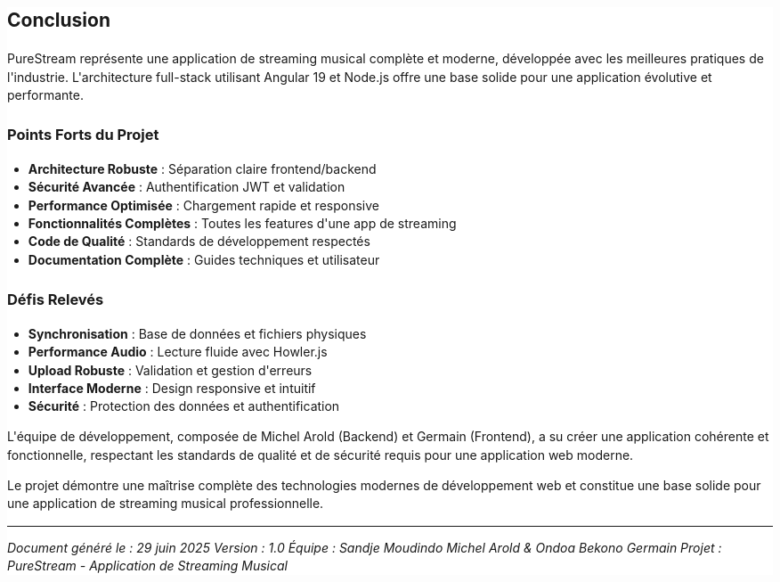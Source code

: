 
## Conclusion

PureStream représente une application de streaming musical complète et moderne, développée avec les meilleures pratiques de l'industrie. L'architecture full-stack utilisant Angular 19 et Node.js offre une base solide pour une application évolutive et performante.

### Points Forts du Projet
- **Architecture Robuste** : Séparation claire frontend/backend
- **Sécurité Avancée** : Authentification JWT et validation
- **Performance Optimisée** : Chargement rapide et responsive
- **Fonctionnalités Complètes** : Toutes les features d'une app de streaming
- **Code de Qualité** : Standards de développement respectés
- **Documentation Complète** : Guides techniques et utilisateur

### Défis Relevés
- **Synchronisation** : Base de données et fichiers physiques
- **Performance Audio** : Lecture fluide avec Howler.js
- **Upload Robuste** : Validation et gestion d'erreurs
- **Interface Moderne** : Design responsive et intuitif
- **Sécurité** : Protection des données et authentification

L'équipe de développement, composée de Michel Arold (Backend) et Germain (Frontend), a su créer une application cohérente et fonctionnelle, respectant les standards de qualité et de sécurité requis pour une application web moderne.

Le projet démontre une maîtrise complète des technologies modernes de développement web et constitue une base solide pour une application de streaming musical professionnelle.


---

*Document généré le : 29 juin 2025*
*Version : 1.0*
*Équipe : Sandje Moudindo Michel Arold & Ondoa Bekono Germain*
*Projet : PureStream - Application de Streaming Musical* 
